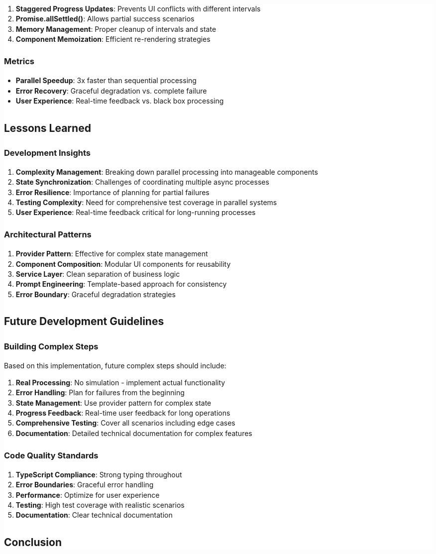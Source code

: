 1. **Staggered Progress Updates**: Prevents UI conflicts with different intervals
2. **Promise.allSettled()**: Allows partial success scenarios
3. **Memory Management**: Proper cleanup of intervals and state
4. **Component Memoization**: Efficient re-rendering strategies

### Metrics

- **Parallel Speedup**: 3x faster than sequential processing
- **Error Recovery**: Graceful degradation vs. complete failure
- **User Experience**: Real-time feedback vs. black box processing

## Lessons Learned

### Development Insights

1. **Complexity Management**: Breaking down parallel processing into manageable components
2. **State Synchronization**: Challenges of coordinating multiple async processes
3. **Error Resilience**: Importance of planning for partial failures
4. **Testing Complexity**: Need for comprehensive test coverage in parallel systems
5. **User Experience**: Real-time feedback critical for long-running processes

### Architectural Patterns

1. **Provider Pattern**: Effective for complex state management
2. **Component Composition**: Modular UI components for reusability
3. **Service Layer**: Clean separation of business logic
4. **Prompt Engineering**: Template-based approach for consistency
5. **Error Boundary**: Graceful degradation strategies

## Future Development Guidelines

### Building Complex Steps

Based on this implementation, future complex steps should include:

1. **Real Processing**: No simulation - implement actual functionality
2. **Error Handling**: Plan for failures from the beginning
3. **State Management**: Use provider pattern for complex state
4. **Progress Feedback**: Real-time user feedback for long operations
5. **Comprehensive Testing**: Cover all scenarios including edge cases
6. **Documentation**: Detailed technical documentation for complex features

### Code Quality Standards

1. **TypeScript Compliance**: Strong typing throughout
2. **Error Boundaries**: Graceful error handling
3. **Performance**: Optimize for user experience
4. **Testing**: High test coverage with realistic scenarios
5. **Documentation**: Clear technical documentation

## Conclusion
